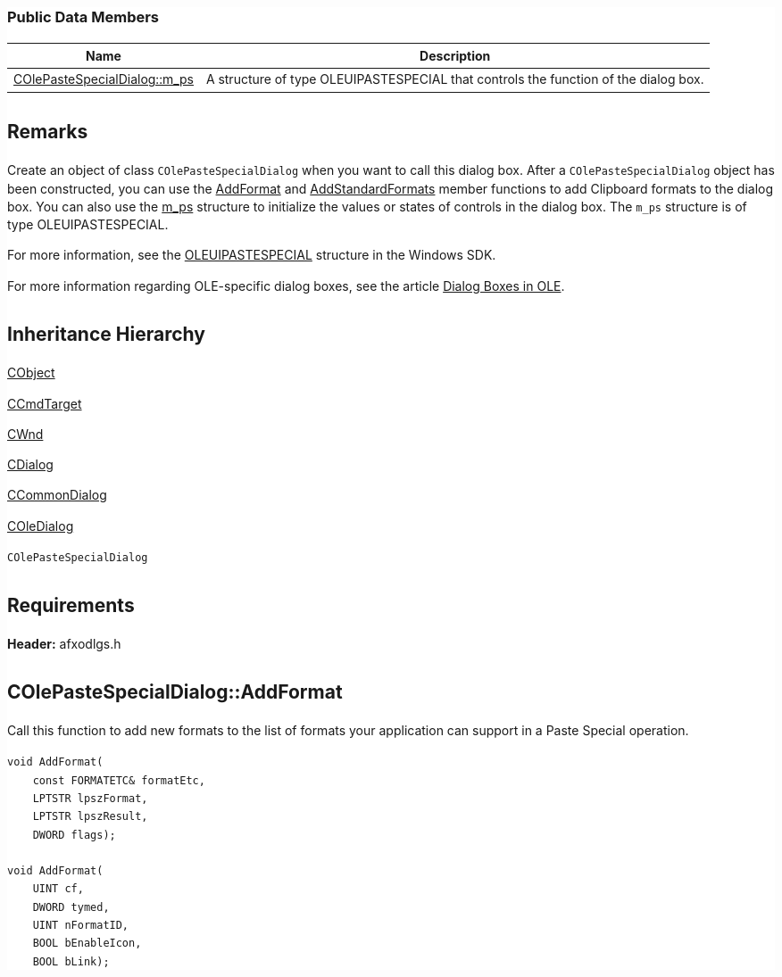 ### Public Data Members

|Name|Description|
|----------|-----------------|
|[COlePasteSpecialDialog::m_ps](#m_ps)|A structure of type OLEUIPASTESPECIAL that controls the function of the dialog box.|

## Remarks

Create an object of class `COlePasteSpecialDialog` when you want to call this dialog box. After a `COlePasteSpecialDialog` object has been constructed, you can use the [AddFormat](#addformat) and [AddStandardFormats](#addstandardformats) member functions to add Clipboard formats to the dialog box. You can also use the [m_ps](#m_ps) structure to initialize the values or states of controls in the dialog box. The `m_ps` structure is of type OLEUIPASTESPECIAL.

For more information, see the [OLEUIPASTESPECIAL](/windows/win32/api/oledlg/ns-oledlg-oleuipastespecialw) structure in the Windows SDK.

For more information regarding OLE-specific dialog boxes, see the article [Dialog Boxes in OLE](../../mfc/dialog-boxes-in-ole.md).

## Inheritance Hierarchy

[CObject](../../mfc/reference/cobject-class.md)

[CCmdTarget](../../mfc/reference/ccmdtarget-class.md)

[CWnd](../../mfc/reference/cwnd-class.md)

[CDialog](../../mfc/reference/cdialog-class.md)

[CCommonDialog](../../mfc/reference/ccommondialog-class.md)

[COleDialog](../../mfc/reference/coledialog-class.md)

`COlePasteSpecialDialog`

## Requirements

**Header:** afxodlgs.h

## <a name="addformat"></a>  COlePasteSpecialDialog::AddFormat

Call this function to add new formats to the list of formats your application can support in a Paste Special operation.

```
void AddFormat(
    const FORMATETC& formatEtc,
    LPTSTR lpszFormat,
    LPTSTR lpszResult,
    DWORD flags);

void AddFormat(
    UINT cf,
    DWORD tymed,
    UINT nFormatID,
    BOOL bEnableIcon,
    BOOL bLink);
```

